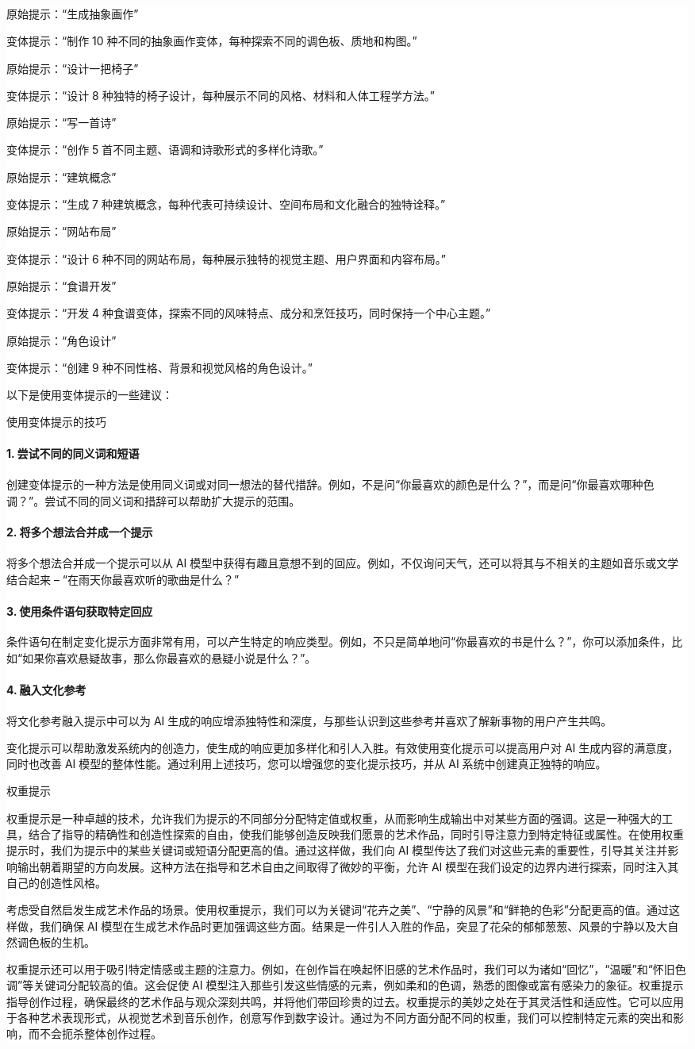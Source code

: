 原始提示：“生成抽象画作”

变体提示：“制作 10 种不同的抽象画作变体，每种探索不同的调色板、质地和构图。”

原始提示：“设计一把椅子”

变体提示：“设计 8 种独特的椅子设计，每种展示不同的风格、材料和人体工程学方法。”

原始提示：“写一首诗”

变体提示：“创作 5 首不同主题、语调和诗歌形式的多样化诗歌。”

原始提示：“建筑概念”

变体提示：“生成 7 种建筑概念，每种代表可持续设计、空间布局和文化融合的独特诠释。”

原始提示：“网站布局”

变体提示：“设计 6 种不同的网站布局，每种展示独特的视觉主题、用户界面和内容布局。”

原始提示：“食谱开发”

变体提示：“开发 4 种食谱变体，探索不同的风味特点、成分和烹饪技巧，同时保持一个中心主题。”

原始提示：“角色设计”

变体提示：“创建 9 种不同性格、背景和视觉风格的角色设计。”

以下是使用变体提示的一些建议：

使用变体提示的技巧

#### 1\. 尝试不同的同义词和短语

创建变体提示的一种方法是使用同义词或对同一想法的替代措辞。例如，不是问“你最喜欢的颜色是什么？”，而是问“你最喜欢哪种色调？”。尝试不同的同义词和措辞可以帮助扩大提示的范围。

#### 2\. 将多个想法合并成一个提示

将多个想法合并成一个提示可以从 AI 模型中获得有趣且意想不到的回应。例如，不仅询问天气，还可以将其与不相关的主题如音乐或文学结合起来 – “在雨天你最喜欢听的歌曲是什么？”

#### 3\. 使用条件语句获取特定回应

条件语句在制定变化提示方面非常有用，可以产生特定的响应类型。例如，不只是简单地问“你最喜欢的书是什么？”，你可以添加条件，比如“如果你喜欢悬疑故事，那么你最喜欢的悬疑小说是什么？”。

#### 4\. 融入文化参考

将文化参考融入提示中可以为 AI 生成的响应增添独特性和深度，与那些认识到这些参考并喜欢了解新事物的用户产生共鸣。

变化提示可以帮助激发系统内的创造力，使生成的响应更加多样化和引人入胜。有效使用变化提示可以提高用户对 AI 生成内容的满意度，同时也改善 AI 模型的整体性能。通过利用上述技巧，您可以增强您的变化提示技巧，并从 AI 系统中创建真正独特的响应。

权重提示

权重提示是一种卓越的技术，允许我们为提示的不同部分分配特定值或权重，从而影响生成输出中对某些方面的强调。这是一种强大的工具，结合了指导的精确性和创造性探索的自由，使我们能够创造反映我们愿景的艺术作品，同时引导注意力到特定特征或属性。在使用权重提示时，我们为提示中的某些关键词或短语分配更高的值。通过这样做，我们向 AI 模型传达了我们对这些元素的重要性，引导其关注并影响输出朝着期望的方向发展。这种方法在指导和艺术自由之间取得了微妙的平衡，允许 AI 模型在我们设定的边界内进行探索，同时注入其自己的创造性风格。

考虑受自然启发生成艺术作品的场景。使用权重提示，我们可以为关键词“花卉之美”、“宁静的风景”和“鲜艳的色彩”分配更高的值。通过这样做，我们确保 AI 模型在生成艺术作品时更加强调这些方面。结果是一件引人入胜的作品，突显了花朵的郁郁葱葱、风景的宁静以及大自然调色板的生机。

权重提示还可以用于吸引特定情感或主题的注意力。例如，在创作旨在唤起怀旧感的艺术作品时，我们可以为诸如“回忆”，“温暖”和“怀旧色调”等关键词分配较高的值。这会促使 AI 模型注入那些引发这些情感的元素，例如柔和的色调，熟悉的图像或富有感染力的象征。权重提示指导创作过程，确保最终的艺术作品与观众深刻共鸣，并将他们带回珍贵的过去。权重提示的美妙之处在于其灵活性和适应性。它可以应用于各种艺术表现形式，从视觉艺术到音乐创作，创意写作到数字设计。通过为不同方面分配不同的权重，我们可以控制特定元素的突出和影响，而不会扼杀整体创作过程。
